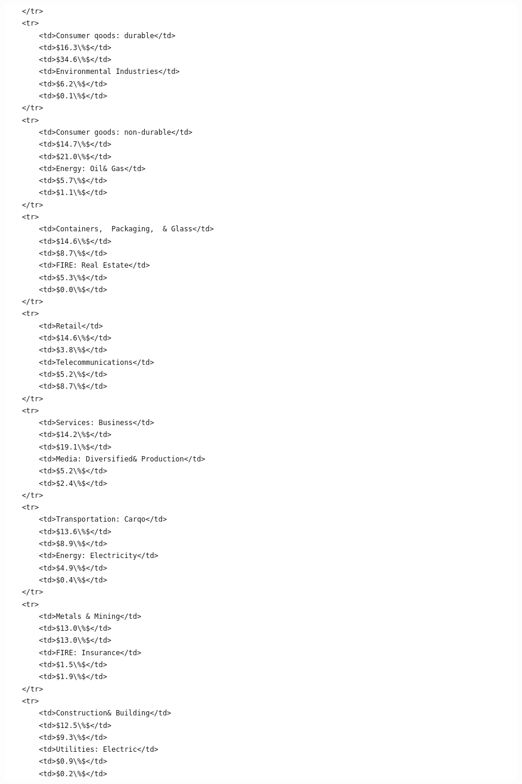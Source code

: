		</tr>
		<tr>
			<td>Consumer qoods: durable</td>
			<td>$16.3\%$</td>
			<td>$34.6\%$</td>
			<td>Environmental Industries</td>
			<td>$6.2\%$</td>
			<td>$0.1\%$</td>
		</tr>
		<tr>
			<td>Consumer goods: non-durable</td>
			<td>$14.7\%$</td>
			<td>$21.0\%$</td>
			<td>Energy: Oil& Gas</td>
			<td>$5.7\%$</td>
			<td>$1.1\%$</td>
		</tr>
		<tr>
			<td>Containers,  Packaging,  & Glass</td>
			<td>$14.6\%$</td>
			<td>$8.7\%$</td>
			<td>FIRE: Real Estate</td>
			<td>$5.3\%$</td>
			<td>$0.0\%$</td>
		</tr>
		<tr>
			<td>Retail</td>
			<td>$14.6\%$</td>
			<td>$3.8\%$</td>
			<td>Telecommunications</td>
			<td>$5.2\%$</td>
			<td>$8.7\%$</td>
		</tr>
		<tr>
			<td>Services: Business</td>
			<td>$14.2\%$</td>
			<td>$19.1\%$</td>
			<td>Media: Diversified& Production</td>
			<td>$5.2\%$</td>
			<td>$2.4\%$</td>
		</tr>
		<tr>
			<td>Transportation: Carqo</td>
			<td>$13.6\%$</td>
			<td>$8.9\%$</td>
			<td>Energy: Electricity</td>
			<td>$4.9\%$</td>
			<td>$0.4\%$</td>
		</tr>
		<tr>
			<td>Metals & Mining</td>
			<td>$13.0\%$</td>
			<td>$13.0\%$</td>
			<td>FIRE: Insurance</td>
			<td>$1.5\%$</td>
			<td>$1.9\%$</td>
		</tr>
		<tr>
			<td>Construction& Building</td>
			<td>$12.5\%$</td>
			<td>$9.3\%$</td>
			<td>Utilities: Electric</td>
			<td>$0.9\%$</td>
			<td>$0.2\%$</td>